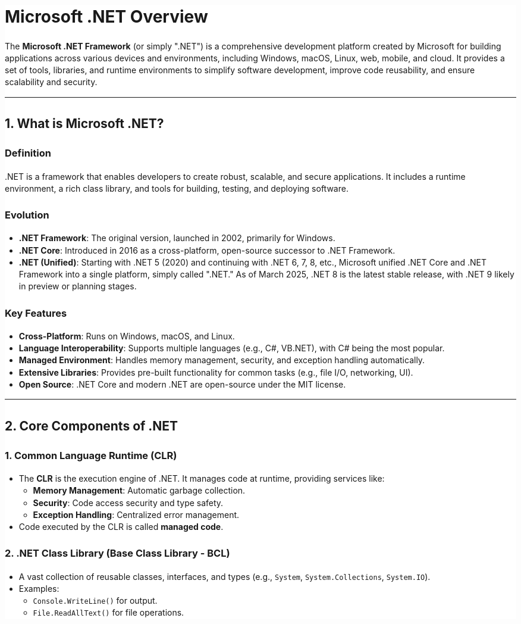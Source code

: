 # Microsoft .NET Overview

The **Microsoft .NET Framework** (or simply ".NET") is a comprehensive development platform created by Microsoft for building applications across various devices and environments, including Windows, macOS, Linux, web, mobile, and cloud. It provides a set of tools, libraries, and runtime environments to simplify software development, improve code reusability, and ensure scalability and security.

---

## 1. What is Microsoft .NET?

### Definition
.NET is a framework that enables developers to create robust, scalable, and secure applications. It includes a runtime environment, a rich class library, and tools for building, testing, and deploying software.

### Evolution
- **.NET Framework**: The original version, launched in 2002, primarily for Windows.
- **.NET Core**: Introduced in 2016 as a cross-platform, open-source successor to .NET Framework.
- **.NET (Unified)**: Starting with .NET 5 (2020) and continuing with .NET 6, 7, 8, etc., Microsoft unified .NET Core and .NET Framework into a single platform, simply called ".NET." As of March 2025, .NET 8 is the latest stable release, with .NET 9 likely in preview or planning stages.

### Key Features
- **Cross-Platform**: Runs on Windows, macOS, and Linux.
- **Language Interoperability**: Supports multiple languages (e.g., C#, VB.NET), with C# being the most popular.
- **Managed Environment**: Handles memory management, security, and exception handling automatically.
- **Extensive Libraries**: Provides pre-built functionality for common tasks (e.g., file I/O, networking, UI).
- **Open Source**: .NET Core and modern .NET are open-source under the MIT license.

---

## 2. Core Components of .NET

### 1. Common Language Runtime (CLR)
- The **CLR** is the execution engine of .NET. It manages code at runtime, providing services like:
  - **Memory Management**: Automatic garbage collection.
  - **Security**: Code access security and type safety.
  - **Exception Handling**: Centralized error management.
- Code executed by the CLR is called **managed code**.

### 2. .NET Class Library (Base Class Library - BCL)
- A vast collection of reusable classes, interfaces, and types (e.g., `System`, `System.Collections`, `System.IO`).
- Examples:
  - `Console.WriteLine()` for output.
  - `File.ReadAllText()` for file operations.

